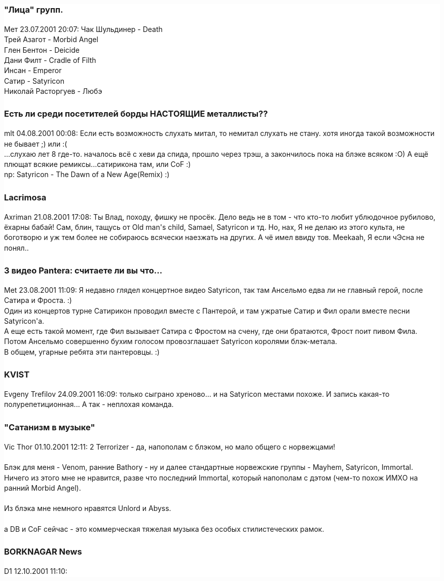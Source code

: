 ### "Лица" групп.

Мет 23.07.2001 20:07:
Чак Шульдинер - Death<BR>Трей Азагот - Morbid Angel<BR>Глен Бентон - Deicide<BR>Дани Филт - Cradle of Filth<BR>Инсан - Emperor<BR>Сатир - Satyricon<BR>Николай Расторгуев - Любэ

### Есть ли среди посетителей борды НАСТОЯЩИЕ металлисты??

mlt 04.08.2001 00:08:
Если есть возможность слухать митал, то немитал слухать не стану. хотя иногда такой возможности не бывает ;) или :(<BR>...слухаю лет 8 где-то. началось всё c хеви да спида, прошло через трэш, а закончилось пока на блэке всяком :О) А ещё плющат всякие ремиксы...сатирикона там, или CoF :)<BR>np: Satyricon - The Dawn of a New Age(Remix) :)

### Lacrimosa

Axriman 21.08.2001 17:08:
Ты Влад, походу, фишку не просёк. Дело ведь не в том - что кто-то любит ублюдочное рубилово, ёхарны бабай! Сам, блин, тащусь от Old man's child, Samael, Satyricon и тд. Но, нах, Я не делаю из этого культа, не боготворю и уж тем более не собираюсь всячески наезжать на других. А чё имел ввиду тов. Meekaah, Я если чЭсна не понял..

### 3 видео Pantera: считаете ли вы что...

Met 23.08.2001 11:09:
Я недавно глядел концертное видео Satyricon, так там Ансельмо едва ли не главный герой, после Сатира и Фроста. :)<BR>Один из концертов турне Сатирикон проводил вместе с Пантерой, и там ужратые Сатир и Фил орали вместе песни Satyricon'а.<BR>А еще есть такой момент, где Фил вызывает Сатира с Фростом на счену, где они братаются, Фрост поит пивом Фила. Потом Ансельмо совершенно бухим голосом провозглашает Satyricon королями блэк-метала.<BR>В общем, угарные ребята эти пантеровцы. :)

### KVIST

Evgeny Trefilov 24.09.2001 16:09:
только сыграно хреново... и на Satyricon местами похоже. И запись какая-то полурепетиционная... А так - неплохая команда. 

### "Сатанизм в музыке"

Vic Thor 01.10.2001 12:11:
2 Terrorizer - да, напополам с блэком, но мало общего с норвежцами!<BR><BR>Блэк для меня - Venom, ранние Bathory  - ну и далее стандартные норвежские группы - Mayhem, Satyricon, Immortal. Ничего из этого мне не нравится, разве что последний Immortal, который напополам с дэтом (чем-то похож ИМХО на ранний Morbid Angel).<BR><BR>Из блэка мне немного нравятся Unlord и Abyss.<BR><BR>а DB и CoF сейчас - это коммерческая тяжелая музыка без особых стилистеческих рамок.

### BORKNAGAR News

D1 12.10.2001 11:10:
